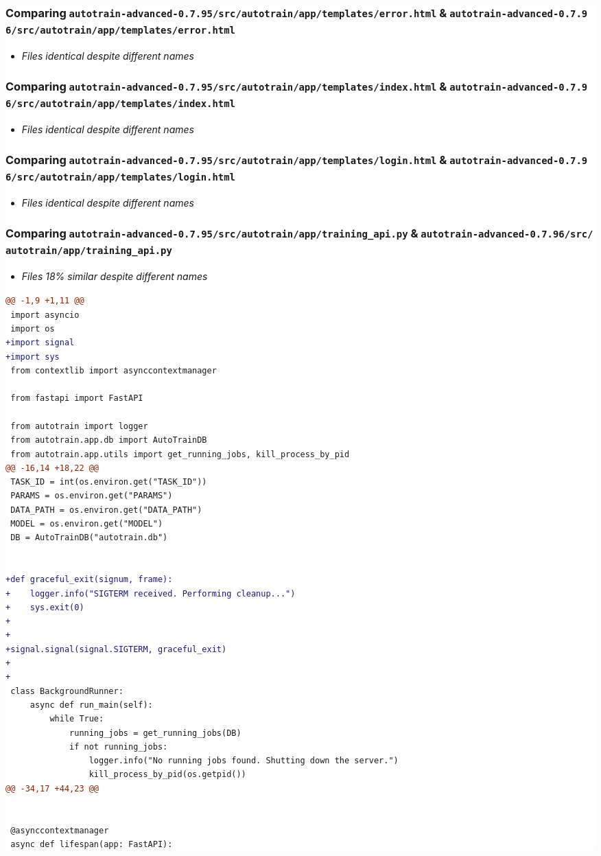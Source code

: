 ### Comparing `autotrain-advanced-0.7.95/src/autotrain/app/templates/error.html` & `autotrain-advanced-0.7.96/src/autotrain/app/templates/error.html`

 * *Files identical despite different names*

### Comparing `autotrain-advanced-0.7.95/src/autotrain/app/templates/index.html` & `autotrain-advanced-0.7.96/src/autotrain/app/templates/index.html`

 * *Files identical despite different names*

### Comparing `autotrain-advanced-0.7.95/src/autotrain/app/templates/login.html` & `autotrain-advanced-0.7.96/src/autotrain/app/templates/login.html`

 * *Files identical despite different names*

### Comparing `autotrain-advanced-0.7.95/src/autotrain/app/training_api.py` & `autotrain-advanced-0.7.96/src/autotrain/app/training_api.py`

 * *Files 18% similar despite different names*

```diff
@@ -1,9 +1,11 @@
 import asyncio
 import os
+import signal
+import sys
 from contextlib import asynccontextmanager
 
 from fastapi import FastAPI
 
 from autotrain import logger
 from autotrain.app.db import AutoTrainDB
 from autotrain.app.utils import get_running_jobs, kill_process_by_pid
@@ -16,14 +18,22 @@
 TASK_ID = int(os.environ.get("TASK_ID"))
 PARAMS = os.environ.get("PARAMS")
 DATA_PATH = os.environ.get("DATA_PATH")
 MODEL = os.environ.get("MODEL")
 DB = AutoTrainDB("autotrain.db")
 
 
+def graceful_exit(signum, frame):
+    logger.info("SIGTERM received. Performing cleanup...")
+    sys.exit(0)
+
+
+signal.signal(signal.SIGTERM, graceful_exit)
+
+
 class BackgroundRunner:
     async def run_main(self):
         while True:
             running_jobs = get_running_jobs(DB)
             if not running_jobs:
                 logger.info("No running jobs found. Shutting down the server.")
                 kill_process_by_pid(os.getpid())
@@ -34,17 +44,23 @@
 
 
 @asynccontextmanager
 async def lifespan(app: FastAPI):
```